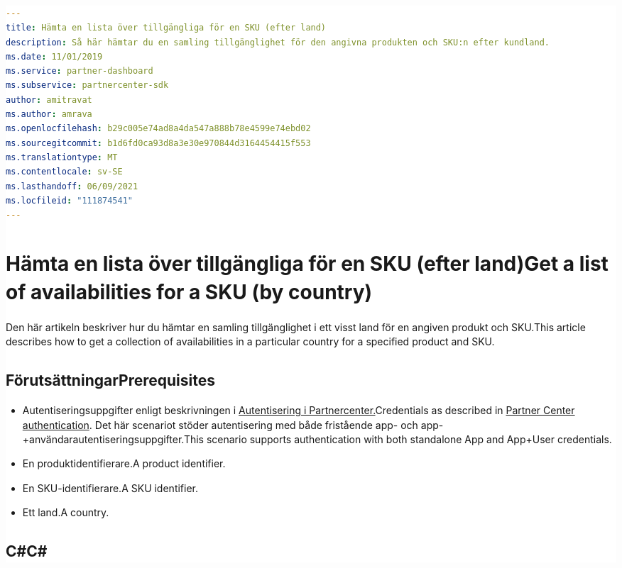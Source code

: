 ```yaml
---
title: Hämta en lista över tillgängliga för en SKU (efter land)
description: Så här hämtar du en samling tillgänglighet för den angivna produkten och SKU:n efter kundland.
ms.date: 11/01/2019
ms.service: partner-dashboard
ms.subservice: partnercenter-sdk
author: amitravat
ms.author: amrava
ms.openlocfilehash: b29c005e74ad8a4da547a888b78e4599e74ebd02
ms.sourcegitcommit: b1d6fd0ca93d8a3e30e970844d3164454415f553
ms.translationtype: MT
ms.contentlocale: sv-SE
ms.lasthandoff: 06/09/2021
ms.locfileid: "111874541"
---
```

# <a name="get-a-list-of-availabilities-for-a-sku-by-country"></a><span data-ttu-id="963d6-103">Hämta en lista över tillgängliga för en SKU (efter land)</span><span class="sxs-lookup"><span data-stu-id="963d6-103">Get a list of availabilities for a SKU (by country)</span></span>

<span data-ttu-id="963d6-104">Den här artikeln beskriver hur du hämtar en samling tillgänglighet i ett visst land för en angiven produkt och SKU.</span><span class="sxs-lookup"><span data-stu-id="963d6-104">This article describes how to get a collection of availabilities in a particular country for a specified product and SKU.</span></span>

## <a name="prerequisites"></a><span data-ttu-id="963d6-105">Förutsättningar</span><span class="sxs-lookup"><span data-stu-id="963d6-105">Prerequisites</span></span>

- <span data-ttu-id="963d6-106">Autentiseringsuppgifter enligt beskrivningen i [Autentisering i Partnercenter.](partner-center-authentication.md)</span><span class="sxs-lookup"><span data-stu-id="963d6-106">Credentials as described in [Partner Center authentication](partner-center-authentication.md).</span></span> <span data-ttu-id="963d6-107">Det här scenariot stöder autentisering med både fristående app- och app-+användarautentiseringsuppgifter.</span><span class="sxs-lookup"><span data-stu-id="963d6-107">This scenario supports authentication with both standalone App and App+User credentials.</span></span>

- <span data-ttu-id="963d6-108">En produktidentifierare.</span><span class="sxs-lookup"><span data-stu-id="963d6-108">A product identifier.</span></span>

- <span data-ttu-id="963d6-109">En SKU-identifierare.</span><span class="sxs-lookup"><span data-stu-id="963d6-109">A SKU identifier.</span></span>

- <span data-ttu-id="963d6-110">Ett land.</span><span class="sxs-lookup"><span data-stu-id="963d6-110">A country.</span></span>

## <a name="c"></a><span data-ttu-id="963d6-111">C\#</span><span class="sxs-lookup"><span data-stu-id="963d6-111">C\#</span></span>
